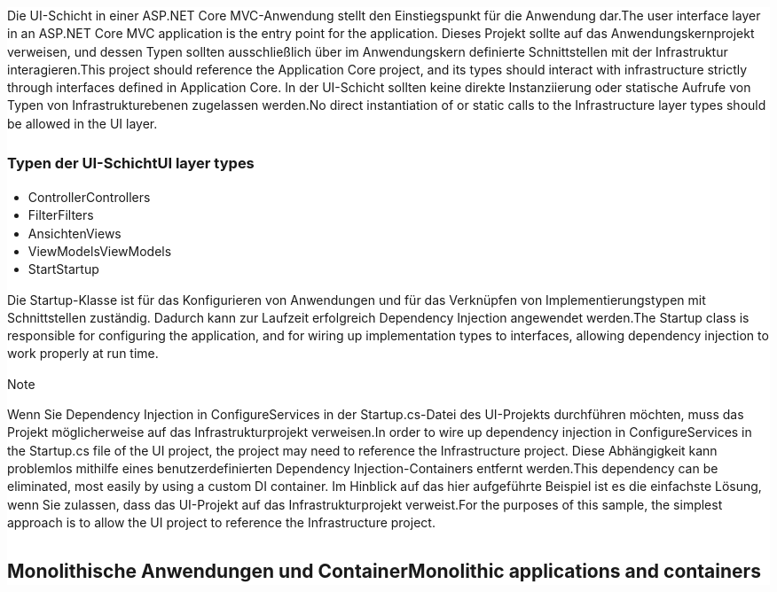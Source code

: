 <span data-ttu-id="95717-254">Die UI-Schicht in einer ASP.NET Core MVC-Anwendung stellt den Einstiegspunkt für die Anwendung dar.</span><span class="sxs-lookup"><span data-stu-id="95717-254">The user interface layer in an ASP.NET Core MVC application is the entry point for the application.</span></span> <span data-ttu-id="95717-255">Dieses Projekt sollte auf das Anwendungskernprojekt verweisen, und dessen Typen sollten ausschließlich über im Anwendungskern definierte Schnittstellen mit der Infrastruktur interagieren.</span><span class="sxs-lookup"><span data-stu-id="95717-255">This project should reference the Application Core project, and its types should interact with infrastructure strictly through interfaces defined in Application Core.</span></span> <span data-ttu-id="95717-256">In der UI-Schicht sollten keine direkte Instanziierung oder statische Aufrufe von Typen von Infrastrukturebenen zugelassen werden.</span><span class="sxs-lookup"><span data-stu-id="95717-256">No direct instantiation of or static calls to the Infrastructure layer types should be allowed in the UI layer.</span></span>

### <a name="ui-layer-types"></a><span data-ttu-id="95717-257">Typen der UI-Schicht</span><span class="sxs-lookup"><span data-stu-id="95717-257">UI layer types</span></span>

- <span data-ttu-id="95717-258">Controller</span><span class="sxs-lookup"><span data-stu-id="95717-258">Controllers</span></span>
- <span data-ttu-id="95717-259">Filter</span><span class="sxs-lookup"><span data-stu-id="95717-259">Filters</span></span>
- <span data-ttu-id="95717-260">Ansichten</span><span class="sxs-lookup"><span data-stu-id="95717-260">Views</span></span>
- <span data-ttu-id="95717-261">ViewModels</span><span class="sxs-lookup"><span data-stu-id="95717-261">ViewModels</span></span>
- <span data-ttu-id="95717-262">Start</span><span class="sxs-lookup"><span data-stu-id="95717-262">Startup</span></span>

<span data-ttu-id="95717-263">Die Startup-Klasse ist für das Konfigurieren von Anwendungen und für das Verknüpfen von Implementierungstypen mit Schnittstellen zuständig. Dadurch kann zur Laufzeit erfolgreich Dependency Injection angewendet werden.</span><span class="sxs-lookup"><span data-stu-id="95717-263">The Startup class is responsible for configuring the application, and for wiring up implementation types to interfaces, allowing dependency injection to work properly at run time.</span></span>

> [!NOTE]
> <span data-ttu-id="95717-264">Wenn Sie Dependency Injection in ConfigureServices in der Startup.cs-Datei des UI-Projekts durchführen möchten, muss das Projekt möglicherweise auf das Infrastrukturprojekt verweisen.</span><span class="sxs-lookup"><span data-stu-id="95717-264">In order to wire up dependency injection in ConfigureServices in the Startup.cs file of the UI project, the project may need to reference the Infrastructure project.</span></span> <span data-ttu-id="95717-265">Diese Abhängigkeit kann problemlos mithilfe eines benutzerdefinierten Dependency Injection-Containers entfernt werden.</span><span class="sxs-lookup"><span data-stu-id="95717-265">This dependency can be eliminated, most easily by using a custom DI container.</span></span> <span data-ttu-id="95717-266">Im Hinblick auf das hier aufgeführte Beispiel ist es die einfachste Lösung, wenn Sie zulassen, dass das UI-Projekt auf das Infrastrukturprojekt verweist.</span><span class="sxs-lookup"><span data-stu-id="95717-266">For the purposes of this sample, the simplest approach is to allow the UI project to reference the Infrastructure project.</span></span>

## <a name="monolithic-applications-and-containers"></a><span data-ttu-id="95717-267">Monolithische Anwendungen und Container</span><span class="sxs-lookup"><span data-stu-id="95717-267">Monolithic applications and containers</span></span>
